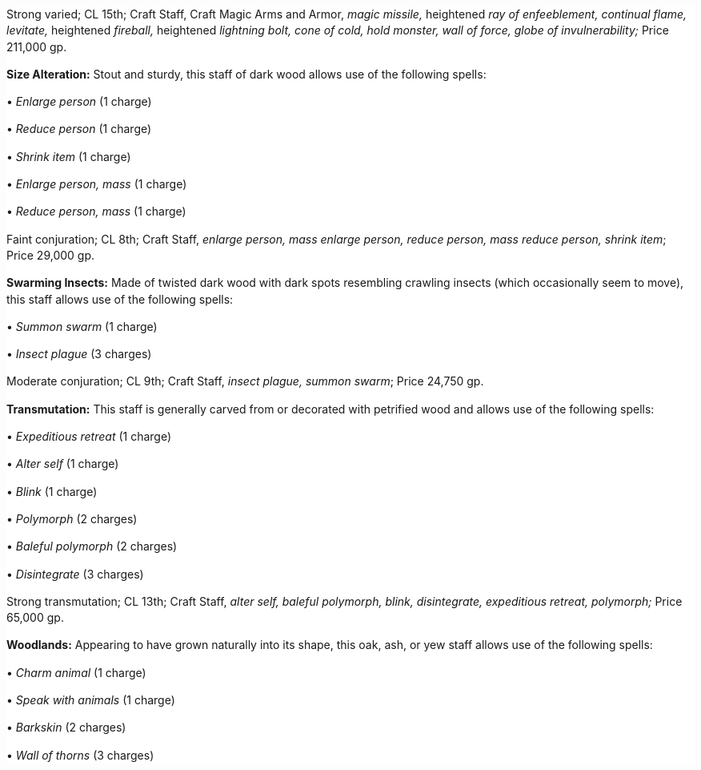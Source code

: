 Strong varied; CL 15th; Craft Staff, Craft Magic Arms and Armor, *magic
missile,* heightened *ray of enfeeblement, continual flame, levitate,*
heightened *fireball,* heightened *lightning bolt, cone of cold, hold
monster, wall of force, globe of invulnerability;* Price 211,000 gp.

**Size Alteration:** Stout and sturdy, this staff of dark wood allows
use of the following spells:

• *Enlarge person* (1 charge)

• *Reduce person* (1 charge)

• *Shrink item* (1 charge)

• *Enlarge person, mass* (1 charge)

• *Reduce person, mass* (1 charge)

Faint conjuration; CL 8th; Craft Staff, *enlarge person, mass enlarge
person, reduce person, mass reduce person, shrink item*; Price 29,000
gp.

**Swarming Insects:** Made of twisted dark wood with dark spots
resembling crawling insects (which occasionally seem to move), this
staff allows use of the following spells:

• *Summon swarm* (1 charge)

• *Insect plague* (3 charges)

Moderate conjuration; CL 9th; Craft Staff, *insect plague, summon
swarm*; Price 24,750 gp.

**Transmutation:** This staff is generally carved from or decorated with
petrified wood and allows use of the following spells:

• *Expeditious retreat* (1 charge)

• *Alter self* (1 charge)

• *Blink* (1 charge)

• *Polymorph* (2 charges)

• *Baleful polymorph* (2 charges)

• *Disintegrate* (3 charges)

Strong transmutation; CL 13th; Craft Staff, *alter self, baleful
polymorph, blink, disintegrate, expeditious retreat, polymorph;* Price
65,000 gp.

**Woodlands:** Appearing to have grown naturally into its shape, this
oak, ash, or yew staff allows use of the following spells:

• *Charm animal* (1 charge)

• *Speak with animals* (1 charge)

• *Barkskin* (2 charges)

• *Wall of thorns* (3 charges)
